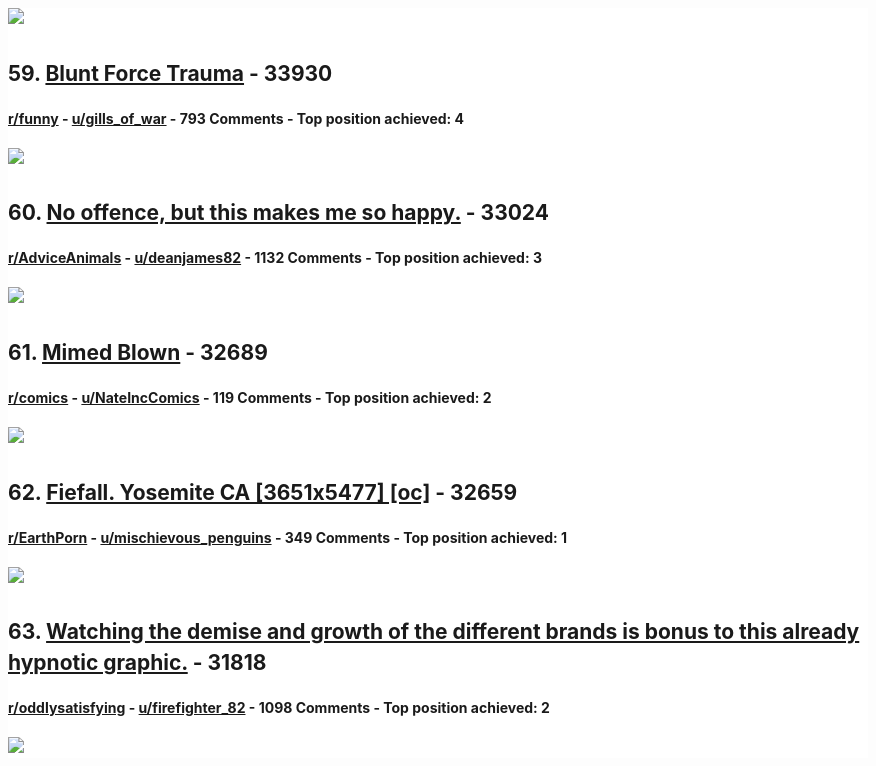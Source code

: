 <a href="https://i.redd.it/ny6h9dgqyci21.jpg"><img src="https://b.thumbs.redditmedia.com/UIPYOZN4PBycVy4xIkc0IW0OkQlIF6vQAZa0vIgnA2E.jpg"></img></a>

## 59. [Blunt Force Trauma](http://reddit.com/r/funny/comments/atps2j/blunt_force_trauma/) - 33930
#### [r/funny](http://reddit.com/r/funny) - [u/gills_of_war](http://reddit.com/u/gills_of_war) - 793 Comments - Top position achieved: 4

<a href="https://i.redd.it/eus4bpv048i21.jpg"><img src="https://b.thumbs.redditmedia.com/jBeIEle6Po7UTCP3yO-Jq2xr7DXtvubXn1RfYwc3Y5Y.jpg"></img></a>

## 60. [No offence, but this makes me so happy.](http://reddit.com/r/AdviceAnimals/comments/atwazp/no_offence_but_this_makes_me_so_happy/) - 33024
#### [r/AdviceAnimals](http://reddit.com/r/AdviceAnimals) - [u/deanjames82](http://reddit.com/u/deanjames82) - 1132 Comments - Top position achieved: 3

<a href="https://i.redd.it/gqu7nsav1ci21.jpg"><img src="https://b.thumbs.redditmedia.com/fNwQNMhgq6wpBJsJujkopurkXXWcmUiRmENskgXKQgw.jpg"></img></a>

## 61. [Mimed Blown](http://reddit.com/r/comics/comments/atwlr4/mimed_blown/) - 32689
#### [r/comics](http://reddit.com/r/comics) - [u/NateIncComics](http://reddit.com/u/NateIncComics) - 119 Comments - Top position achieved: 2

<a href="https://i.redd.it/4f2f3fpo7ci21.jpg"><img src="https://b.thumbs.redditmedia.com/z0ecWQHm2rPTkpZC5lBrL0iaMuEl_91mxGwzuURDXiU.jpg"></img></a>

## 62. [Fiefall. Yosemite CA [3651x5477] [oc]](http://reddit.com/r/EarthPorn/comments/atytld/fiefall_yosemite_ca_3651x5477_oc/) - 32659
#### [r/EarthPorn](http://reddit.com/r/EarthPorn) - [u/mischievous_penguins](http://reddit.com/u/mischievous_penguins) - 349 Comments - Top position achieved: 1

<a href="https://i.redd.it/dj2ahhc69di21.jpg"><img src="https://b.thumbs.redditmedia.com/io-Vb-HdZJrM_RlJkoOTiVVE3BfX85Si9dkBpaQn4FM.jpg"></img></a>

## 63. [Watching the demise and growth of the different brands is bonus to this already hypnotic graphic.](http://reddit.com/r/oddlysatisfying/comments/atsnvm/watching_the_demise_and_growth_of_the_different/) - 31818
#### [r/oddlysatisfying](http://reddit.com/r/oddlysatisfying) - [u/firefighter_82](http://reddit.com/u/firefighter_82) - 1098 Comments - Top position achieved: 2

<a href="https://v.redd.it/jezazbctc5i21"><img src="https://b.thumbs.redditmedia.com/TyK-BQIaPnTL6rZRteXXP7ry82AG4A7JPL4kYa2GwpM.jpg"></img></a>
